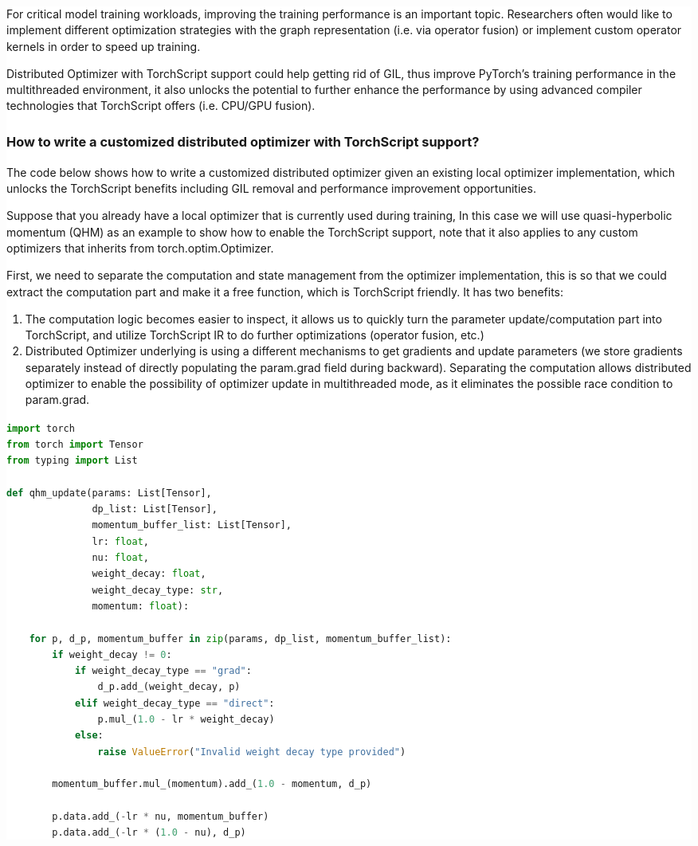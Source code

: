 For critical model training workloads, improving the training performance is an important topic. Researchers often would like to implement different optimization strategies with the graph representation (i.e. via operator fusion) or implement custom operator kernels in order to speed up training.

Distributed Optimizer with TorchScript support could help getting rid of GIL, thus improve PyTorch’s training performance in the multithreaded environment, it also unlocks the potential to further enhance the performance by using advanced compiler technologies that TorchScript offers (i.e. CPU/GPU fusion).

### How to write a customized distributed optimizer with TorchScript support?

The code below shows how to write a customized distributed optimizer given an existing local optimizer implementation, which unlocks the TorchScript benefits including GIL removal and performance improvement opportunities.

Suppose that you already have a local optimizer that is currently used during training, In this case we will use quasi-hyperbolic momentum (QHM) as an example to show how to enable the TorchScript support, note that it also applies to any custom optimizers that inherits from torch.optim.Optimizer.

First, we need to separate the computation and state management from the optimizer implementation, this is so that we could extract the computation part and make it a free function, which is TorchScript friendly. It has two benefits:

1. The computation logic becomes easier to inspect, it allows us to quickly turn the parameter update/computation part into TorchScript, and utilize TorchScript IR to do further optimizations (operator fusion, etc.)
2. Distributed Optimizer underlying is using a different mechanisms to get gradients and update parameters (we store gradients separately instead of directly populating the param.grad field during backward). Separating the computation allows distributed optimizer to enable the possibility of optimizer update in multithreaded mode, as it eliminates the possible race condition to param.grad.

```python
import torch
from torch import Tensor
from typing import List

def qhm_update(params: List[Tensor],
               dp_list: List[Tensor],
               momentum_buffer_list: List[Tensor],
               lr: float,
               nu: float,
               weight_decay: float,
               weight_decay_type: str,
               momentum: float):

    for p, d_p, momentum_buffer in zip(params, dp_list, momentum_buffer_list):
        if weight_decay != 0:
            if weight_decay_type == "grad":
                d_p.add_(weight_decay, p)
            elif weight_decay_type == "direct":
                p.mul_(1.0 - lr * weight_decay)
            else:
                raise ValueError("Invalid weight decay type provided")

        momentum_buffer.mul_(momentum).add_(1.0 - momentum, d_p)

        p.data.add_(-lr * nu, momentum_buffer)
        p.data.add_(-lr * (1.0 - nu), d_p)
```
